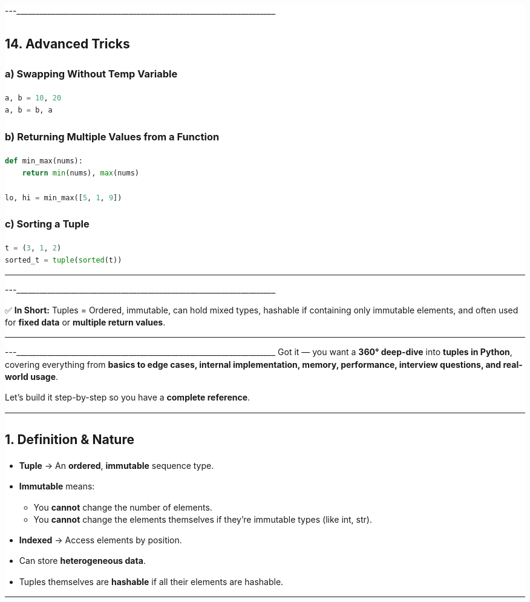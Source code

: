 ---___________________________________________________________________


## **14. Advanced Tricks**

### a) Swapping Without Temp Variable

```python
a, b = 10, 20
a, b = b, a
```

### b) Returning Multiple Values from a Function

```python
def min_max(nums):
    return min(nums), max(nums)

lo, hi = min_max([5, 1, 9])
```

### c) Sorting a Tuple

```python
t = (3, 1, 2)
sorted_t = tuple(sorted(t))
```

---
---___________________________________________________________________


✅ **In Short:**
Tuples = Ordered, immutable, can hold mixed types, hashable if containing only immutable elements, and often used for **fixed data** or **multiple return values**.

---
---___________________________________________________________________
Got it — you want a **360° deep-dive** into **tuples in Python**, covering everything from **basics to edge cases, internal implementation, memory, performance, interview questions, and real-world usage**.

Let’s build it step-by-step so you have a **complete reference**.

---

## **1. Definition & Nature**

* **Tuple** → An **ordered**, **immutable** sequence type.
* **Immutable** means:

  * You **cannot** change the number of elements.
  * You **cannot** change the elements themselves if they’re immutable types (like int, str).
* **Indexed** → Access elements by position.
* Can store **heterogeneous data**.
* Tuples themselves are **hashable** if all their elements are hashable.

---